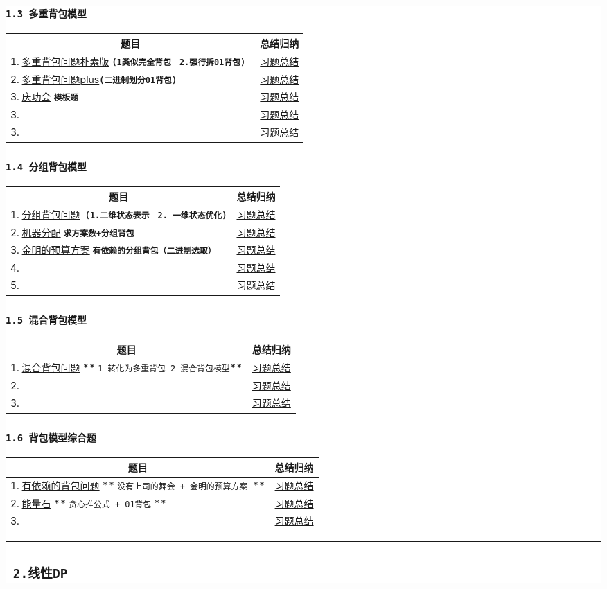 ### **`1.3 多重背包模型`** 
| 题目                                                         | 总结归纳                                                    |
| ------------------------------------------------------------ | ----------------------------------------------------------- |
| 1. [多重背包问题朴素版](https://www.acwing.com/problem/content/4/) **`(1类似完全背包　2.强行拆01背包) `** | [习题总结](https://www.acwing.com/solution/content/189844/) |
| 2. [多重背包问题plus](https://www.acwing.com/problem/content/5/)**` (二进制划分01背包) `** | [习题总结](https://www.acwing.com/solution/content/190295/) |
| 3. [庆功会](https://www.acwing.com/problem/content/1021/) **`模板题`** | [习题总结](https://www.acwing.com/solution/content/190297/) |
| 3. [](https://)                                              | [习题总结](https://)                                        |
| 3. [](https://)                                              | [习题总结](https://)                                        |



### **`1.4 分组背包模型`** 


| 题目                                                         | 总结归纳                                                    |
| ------------------------------------------------------------ | ----------------------------------------------------------- |
| 1. [分组背包问题](https://www.acwing.com/problem/content/9/)**` (1.二维状态表示　2. 一维状态优化)`** | [习题总结](https://www.acwing.com/solution/content/189847/) |
| 2. [机器分配](https://www.acwing.com/problem/content/1015/) **`求方案数+分组背包`** | [习题总结](https://www.acwing.com/solution/content/190299/) |
| 3. [金明的预算方案](https://www.acwing.com/problem/content/description/489/) **`有依赖的分组背包（二进制选取）`** | [习题总结](https://www.acwing.com/solution/content/189387/) |
| 4. [](https://)                                              | [习题总结](https://)                                        |
| 5. [](https://)                                              | [习题总结](https://)                                        |



### **`1.5 混合背包模型`** 

| 题目                                                         | 总结归纳                                                    |
| ------------------------------------------------------------ | ----------------------------------------------------------- |
| 1. [混合背包问题](https://www.acwing.com/problem/content/7/)   ** ` 1 转化为多重背包 2 混合背包模型 `** | [习题总结](https://www.acwing.com/solution/content/186036/) |
| 2. [](https://)                                              | [习题总结](https://)                                        |
| 3. [](https://)                                              | [习题总结](https://)                                        |

### **`1.6 背包模型综合题`** 

| 题目                                                         | 总结归纳                                                     |
| ------------------------------------------------------------ | ------------------------------------------------------------ |
| 1. [有依赖的背包问题](https://www.acwing.com/problem/content/10/)   ** `没有上司的舞会 + 金明的预算方案 `** | [习题总结](https://www.acwing.com/file_system/file/content/whole/index/content/9276806/) |
| 2. [能量石](https://www.acwing.com/problem/content/736/)  ** ` 贪心推公式 + 01背包 `  ** | [习题总结](https://www.acwing.com/solution/content/186523/)  |
| 3. [](https://)                                              | [习题总结](https://)                                         |

----------


## **` 2.线性DP`**
